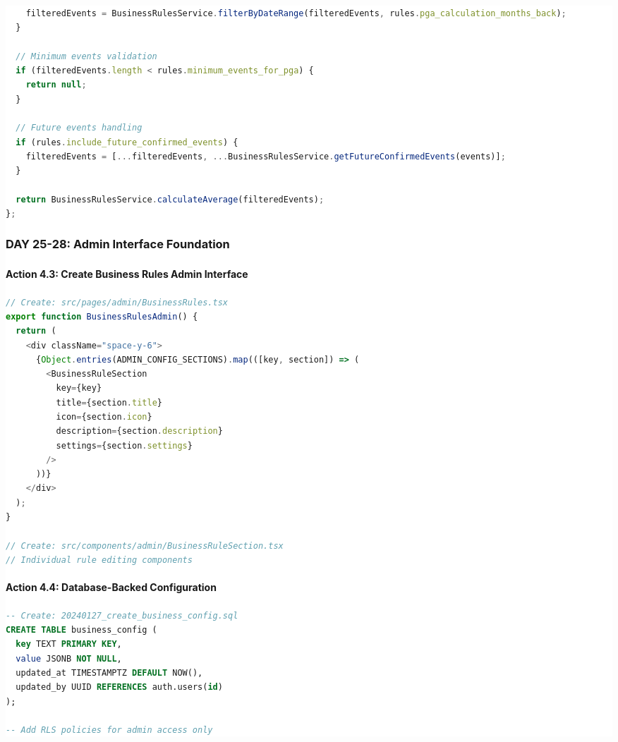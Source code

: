 ```typescript
    filteredEvents = BusinessRulesService.filterByDateRange(filteredEvents, rules.pga_calculation_months_back);
  }
  
  // Minimum events validation
  if (filteredEvents.length < rules.minimum_events_for_pga) {
    return null;
  }
  
  // Future events handling
  if (rules.include_future_confirmed_events) {
    filteredEvents = [...filteredEvents, ...BusinessRulesService.getFutureConfirmedEvents(events)];
  }
  
  return BusinessRulesService.calculateAverage(filteredEvents);
};
```

### **DAY 25-28: Admin Interface Foundation**

#### **Action 4.3: Create Business Rules Admin Interface**
```typescript
// Create: src/pages/admin/BusinessRules.tsx
export function BusinessRulesAdmin() {
  return (
    <div className="space-y-6">
      {Object.entries(ADMIN_CONFIG_SECTIONS).map(([key, section]) => (
        <BusinessRuleSection 
          key={key}
          title={section.title}
          icon={section.icon}
          description={section.description}
          settings={section.settings}
        />
      ))}
    </div>
  );
}

// Create: src/components/admin/BusinessRuleSection.tsx
// Individual rule editing components
```

#### **Action 4.4: Database-Backed Configuration**
```sql
-- Create: 20240127_create_business_config.sql
CREATE TABLE business_config (
  key TEXT PRIMARY KEY,
  value JSONB NOT NULL,
  updated_at TIMESTAMPTZ DEFAULT NOW(),
  updated_by UUID REFERENCES auth.users(id)
);

-- Add RLS policies for admin access only
```
